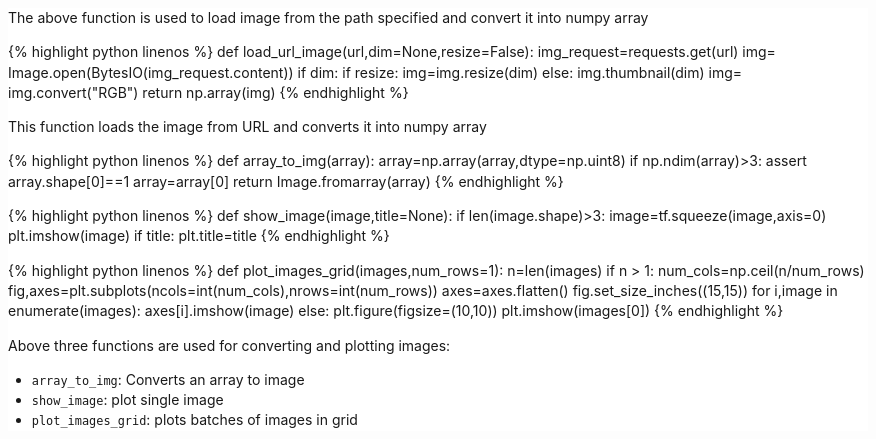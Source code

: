 The above function is used to load image from the path specified and convert it into numpy array


{% highlight python linenos %}
def load_url_image(url,dim=None,resize=False):
    img_request=requests.get(url)
    img= Image.open(BytesIO(img_request.content))
    if dim:
        if resize:
            img=img.resize(dim)
        else:
            img.thumbnail(dim)
    img= img.convert("RGB")
    return np.array(img)
{% endhighlight %}

This function loads the image from URL and converts it into numpy array


{% highlight python linenos %}
def array_to_img(array):
    array=np.array(array,dtype=np.uint8)
    if np.ndim(array)>3:
        assert array.shape[0]==1
        array=array[0]
    return Image.fromarray(array)
{% endhighlight %}


{% highlight python linenos %}
def show_image(image,title=None):
    if len(image.shape)>3:
        image=tf.squeeze(image,axis=0)
    plt.imshow(image)
    if title:
        plt.title=title
{% endhighlight %}


{% highlight python linenos %}
def plot_images_grid(images,num_rows=1):
    n=len(images)
    if n > 1:
        num_cols=np.ceil(n/num_rows)
        fig,axes=plt.subplots(ncols=int(num_cols),nrows=int(num_rows))
        axes=axes.flatten()
        fig.set_size_inches((15,15))
        for i,image in enumerate(images):
            axes[i].imshow(image)
    else:
        plt.figure(figsize=(10,10))
        plt.imshow(images[0])
{% endhighlight %}

Above three functions are used for converting and plotting images:
- `array_to_img`: Converts an array to image
- `show_image`: plot single image
- `plot_images_grid`: plots batches of images in grid
